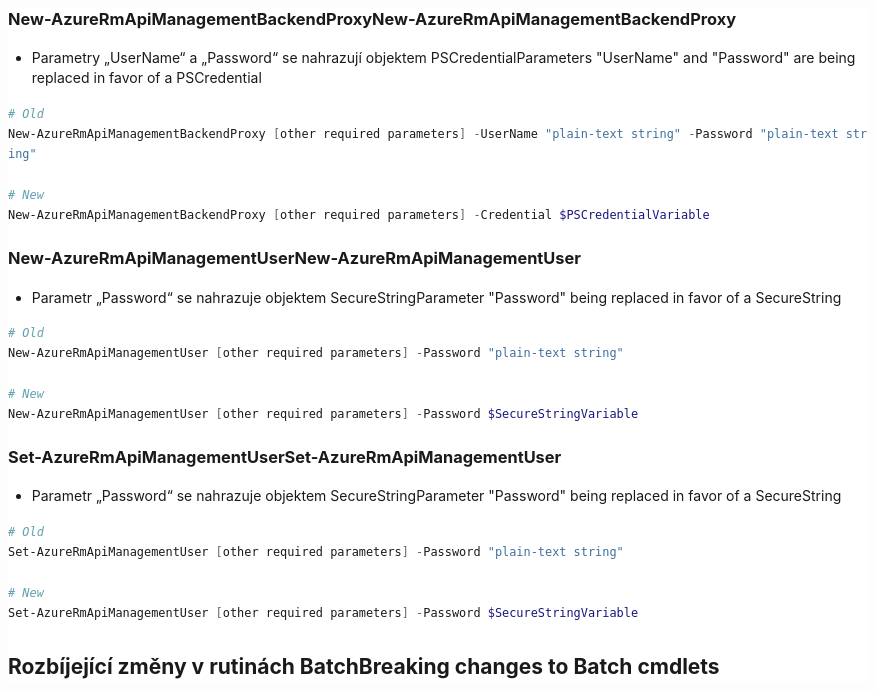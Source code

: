 ### <a name="new-azurermapimanagementbackendproxy"></a><span data-ttu-id="a73e8-115">**New-AzureRmApiManagementBackendProxy**</span><span class="sxs-lookup"><span data-stu-id="a73e8-115">**New-AzureRmApiManagementBackendProxy**</span></span>
- <span data-ttu-id="a73e8-116">Parametry „UserName“ a „Password“ se nahrazují objektem PSCredential</span><span class="sxs-lookup"><span data-stu-id="a73e8-116">Parameters "UserName" and "Password" are being replaced in favor of a PSCredential</span></span>

```powershell
# Old
New-AzureRmApiManagementBackendProxy [other required parameters] -UserName "plain-text string" -Password "plain-text string"

# New
New-AzureRmApiManagementBackendProxy [other required parameters] -Credential $PSCredentialVariable
```

### <a name="new-azurermapimanagementuser"></a><span data-ttu-id="a73e8-117">**New-AzureRmApiManagementUser**</span><span class="sxs-lookup"><span data-stu-id="a73e8-117">**New-AzureRmApiManagementUser**</span></span>
- <span data-ttu-id="a73e8-118">Parametr „Password“ se nahrazuje objektem SecureString</span><span class="sxs-lookup"><span data-stu-id="a73e8-118">Parameter "Password" being replaced in favor of a SecureString</span></span>

```powershell
# Old
New-AzureRmApiManagementUser [other required parameters] -Password "plain-text string"

# New
New-AzureRmApiManagementUser [other required parameters] -Password $SecureStringVariable
```

### <a name="set-azurermapimanagementuser"></a><span data-ttu-id="a73e8-119">**Set-AzureRmApiManagementUser**</span><span class="sxs-lookup"><span data-stu-id="a73e8-119">**Set-AzureRmApiManagementUser**</span></span>
- <span data-ttu-id="a73e8-120">Parametr „Password“ se nahrazuje objektem SecureString</span><span class="sxs-lookup"><span data-stu-id="a73e8-120">Parameter "Password" being replaced in favor of a SecureString</span></span>

```powershell
# Old
Set-AzureRmApiManagementUser [other required parameters] -Password "plain-text string"

# New
Set-AzureRmApiManagementUser [other required parameters] -Password $SecureStringVariable
```

## <a name="breaking-changes-to-batch-cmdlets"></a><span data-ttu-id="a73e8-121">Rozbíjející změny v rutinách Batch</span><span class="sxs-lookup"><span data-stu-id="a73e8-121">Breaking changes to Batch cmdlets</span></span>
